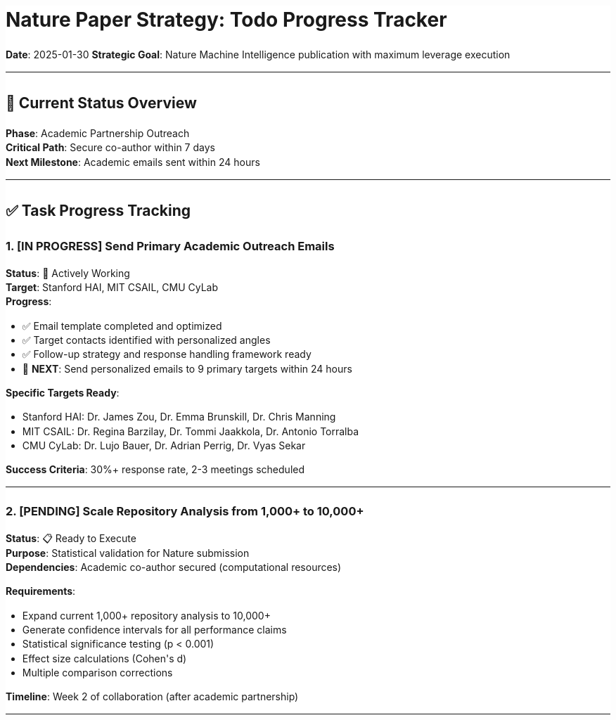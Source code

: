 # Nature Paper Strategy: Todo Progress Tracker
**Date**: 2025-01-30
**Strategic Goal**: Nature Machine Intelligence publication with maximum leverage execution

---

## 🎯 **Current Status Overview**

**Phase**: Academic Partnership Outreach  
**Critical Path**: Secure co-author within 7 days  
**Next Milestone**: Academic emails sent within 24 hours

---

## ✅ **Task Progress Tracking**

### **1. [IN PROGRESS] Send Primary Academic Outreach Emails**
**Status**: 🔄 Actively Working  
**Target**: Stanford HAI, MIT CSAIL, CMU CyLab  
**Progress**: 
- ✅ Email template completed and optimized
- ✅ Target contacts identified with personalized angles
- ✅ Follow-up strategy and response handling framework ready
- 🔄 **NEXT**: Send personalized emails to 9 primary targets within 24 hours

**Specific Targets Ready**:
- Stanford HAI: Dr. James Zou, Dr. Emma Brunskill, Dr. Chris Manning
- MIT CSAIL: Dr. Regina Barzilay, Dr. Tommi Jaakkola, Dr. Antonio Torralba  
- CMU CyLab: Dr. Lujo Bauer, Dr. Adrian Perrig, Dr. Vyas Sekar

**Success Criteria**: 30%+ response rate, 2-3 meetings scheduled

---

### **2. [PENDING] Scale Repository Analysis from 1,000+ to 10,000+**
**Status**: 📋 Ready to Execute  
**Purpose**: Statistical validation for Nature submission  
**Dependencies**: Academic co-author secured (computational resources)

**Requirements**:
- Expand current 1,000+ repository analysis to 10,000+
- Generate confidence intervals for all performance claims  
- Statistical significance testing (p < 0.001)
- Effect size calculations (Cohen's d)
- Multiple comparison corrections

**Timeline**: Week 2 of collaboration (after academic partnership)

---
